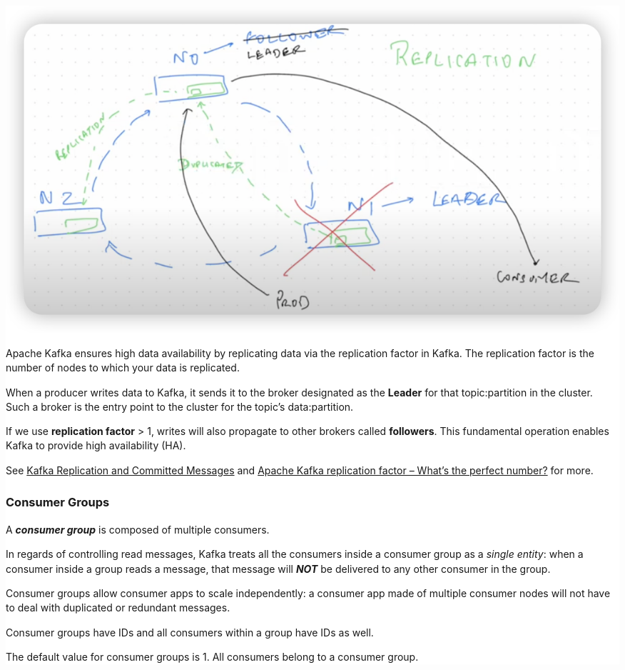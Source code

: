 ![](./images/06_11.png)

Apache Kafka ensures high data availability by replicating data via the replication factor in Kafka. The replication factor is the number of nodes to which your data is replicated.

When a producer writes data to Kafka, it sends it to the broker designated as the **Leader** for that topic:partition in the cluster. Such a broker is the entry point to the cluster for the topic’s data:partition.

If we use **replication factor** > 1, writes will also propagate to other brokers called **followers**. This fundamental operation enables Kafka to provide high availability (HA).

See [Kafka Replication and Committed Messages](https://docs.confluent.io/kafka/design/replication.html#kafka-replication-and-committed-messages) and [Apache Kafka replication factor – What’s the perfect number?](https://www.cloudkarafka.com/blog/apache-kafka-replication-factor-perfect-number.html) for more.

### Consumer Groups

A ***consumer group*** is composed of multiple consumers.

In regards of controlling read messages, Kafka treats all the consumers inside a consumer group as a _single entity_: when a consumer inside a group reads a message, that message will ***NOT*** be delivered to any other consumer in the group.

Consumer groups allow consumer apps to scale independently: a consumer app made of multiple consumer nodes will not have to deal with duplicated or redundant messages.

Consumer groups have IDs and all consumers within a group have IDs as well.

The default value for consumer groups is 1. All consumers belong to a consumer group.
